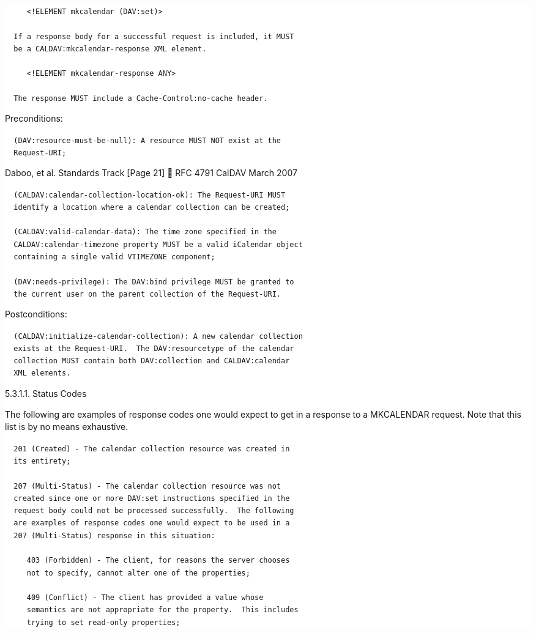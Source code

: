          <!ELEMENT mkcalendar (DAV:set)>

      If a response body for a successful request is included, it MUST
      be a CALDAV:mkcalendar-response XML element.

         <!ELEMENT mkcalendar-response ANY>

      The response MUST include a Cache-Control:no-cache header.

   Preconditions:

      (DAV:resource-must-be-null): A resource MUST NOT exist at the
      Request-URI;




Daboo, et al.               Standards Track                    [Page 21]

RFC 4791                         CalDAV                       March 2007


      (CALDAV:calendar-collection-location-ok): The Request-URI MUST
      identify a location where a calendar collection can be created;

      (CALDAV:valid-calendar-data): The time zone specified in the
      CALDAV:calendar-timezone property MUST be a valid iCalendar object
      containing a single valid VTIMEZONE component;

      (DAV:needs-privilege): The DAV:bind privilege MUST be granted to
      the current user on the parent collection of the Request-URI.

   Postconditions:

      (CALDAV:initialize-calendar-collection): A new calendar collection
      exists at the Request-URI.  The DAV:resourcetype of the calendar
      collection MUST contain both DAV:collection and CALDAV:calendar
      XML elements.

5.3.1.1.  Status Codes

   The following are examples of response codes one would expect to get
   in a response to a MKCALENDAR request.  Note that this list is by no
   means exhaustive.

      201 (Created) - The calendar collection resource was created in
      its entirety;

      207 (Multi-Status) - The calendar collection resource was not
      created since one or more DAV:set instructions specified in the
      request body could not be processed successfully.  The following
      are examples of response codes one would expect to be used in a
      207 (Multi-Status) response in this situation:

         403 (Forbidden) - The client, for reasons the server chooses
         not to specify, cannot alter one of the properties;

         409 (Conflict) - The client has provided a value whose
         semantics are not appropriate for the property.  This includes
         trying to set read-only properties;
